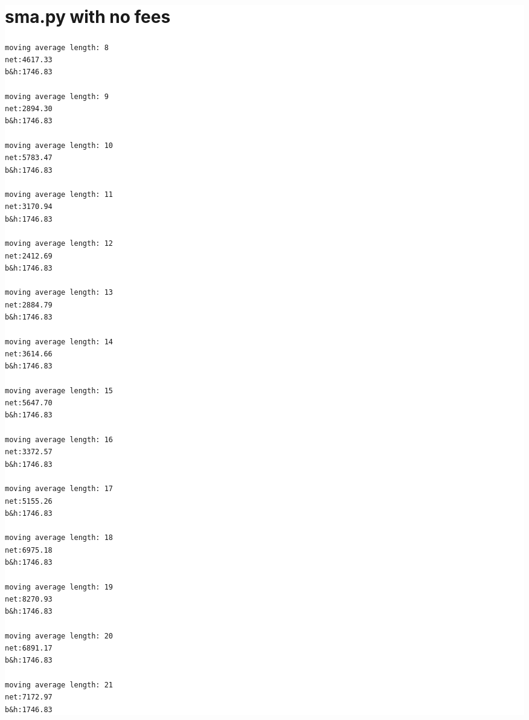 # sma.py with no fees

    moving average length: 8
    net:4617.33
    b&h:1746.83

    moving average length: 9
    net:2894.30
    b&h:1746.83

    moving average length: 10
    net:5783.47
    b&h:1746.83

    moving average length: 11
    net:3170.94
    b&h:1746.83

    moving average length: 12
    net:2412.69
    b&h:1746.83

    moving average length: 13
    net:2884.79
    b&h:1746.83

    moving average length: 14
    net:3614.66
    b&h:1746.83

    moving average length: 15
    net:5647.70
    b&h:1746.83

    moving average length: 16
    net:3372.57
    b&h:1746.83

    moving average length: 17
    net:5155.26
    b&h:1746.83

    moving average length: 18
    net:6975.18
    b&h:1746.83

    moving average length: 19
    net:8270.93
    b&h:1746.83

    moving average length: 20
    net:6891.17
    b&h:1746.83

    moving average length: 21
    net:7172.97
    b&h:1746.83
